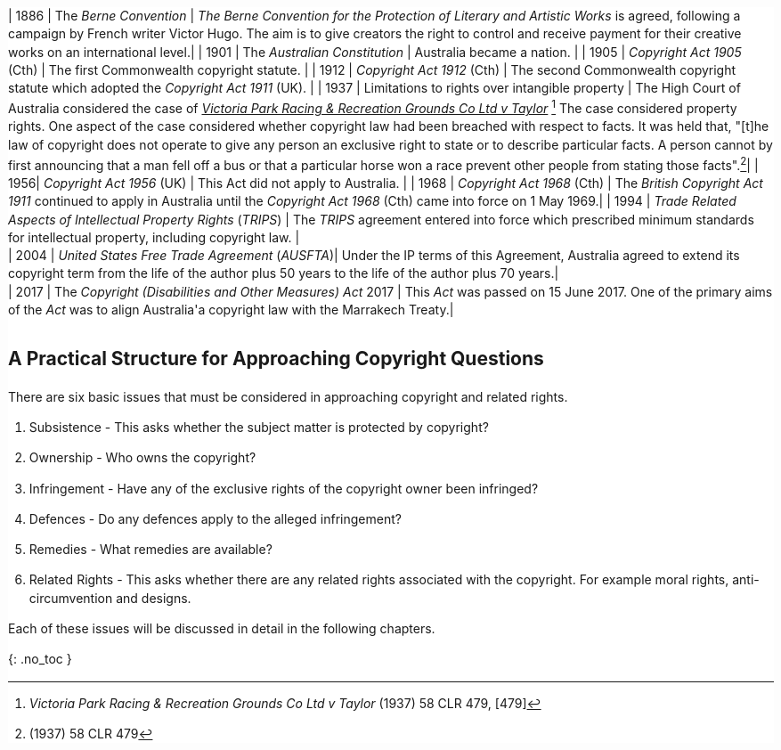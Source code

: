 | 1886 | The _Berne Convention_ | _The Berne Convention for the Protection of Literary and Artistic Works_ is agreed, following a campaign by French writer Victor Hugo. The aim is to give creators the right to control and receive payment for their creative works on an international level.|
| 1901 | The _Australian Constitution_ | Australia became a nation. |
| 1905 | _Copyright Act 1905_ (Cth) | The first Commonwealth copyright statute. |
| 1912 | _Copyright Act 1912_ (Cth) | The second Commonwealth copyright statute which adopted the _Copyright Act 1911_ (UK). |
| 1937 | Limitations to rights over intangible property | The High Court of Australia considered the case of _[Victoria Park Racing & Recreation Grounds Co Ltd v Taylor](http://classic.austlii.edu.au/au/cases/cth/HCA/1937/45.html)_ [^VP479] The case considered property rights. One aspect of the case considered whether copyright law had been breached with respect to facts. It was held that, "[t]he law of copyright does not operate to give any person an exclusive right to state or to describe particular facts. A person cannot by first announcing that a man fell off a bus or that a particular horse won a race prevent other people from stating those facts".[^VP]|
| 1956| _Copyright Act 1956_ (UK) | This Act did not apply to Australia. |
| 1968 | _Copyright Act 1968_ (Cth) | The _British Copyright Act 1911_ continued to apply in Australia until the _Copyright Act 1968_ (Cth) came into force on 1 May 1969.|
| 1994 | _Trade Related Aspects of Intellectual Property Rights_ (_TRIPS_) | The _TRIPS_ agreement entered into force which prescribed minimum standards for intellectual property, including copyright law. |  
| 2004 | _United States Free Trade Agreement_ (_AUSFTA_)| Under the IP terms of this Agreement, Australia agreed to extend its copyright term from the life of the author plus 50 years to the life of the author plus 70 years.|  
| 2017 | The _Copyright (Disabilities and Other Measures) Act_ 2017 | This _Act_ was passed on 15 June 2017. One of the primary aims of the _Act_ was to align Australia'a copyright law with the Marrakech Treaty.|  


[^NOTTAGE]: _Nottage v Jackson_ (1883) 11 QBD 627

[^VP479]: _Victoria Park Racing & Recreation Grounds Co Ltd v Taylor_ (1937) 58 CLR 479, [479]

[^VP]:  (1937) 58 CLR 479

## A Practical Structure for Approaching Copyright Questions

There are six basic issues that must be considered in approaching copyright and related rights.

1. Subsistence  - This asks whether the subject matter is protected by copyright?

2. Ownership    - Who owns the copyright?

3. Infringement - Have any of the exclusive rights of the copyright owner been infringed?

4. Defences     - Do any defences apply to the alleged infringement?

5. Remedies     - What remedies are available?

6. Related Rights  - This asks whether there are any related rights associated with the copyright. For example moral rights, anti-circumvention and designs.

Each of these issues will be discussed in detail in the following chapters.


{: .no_toc }
